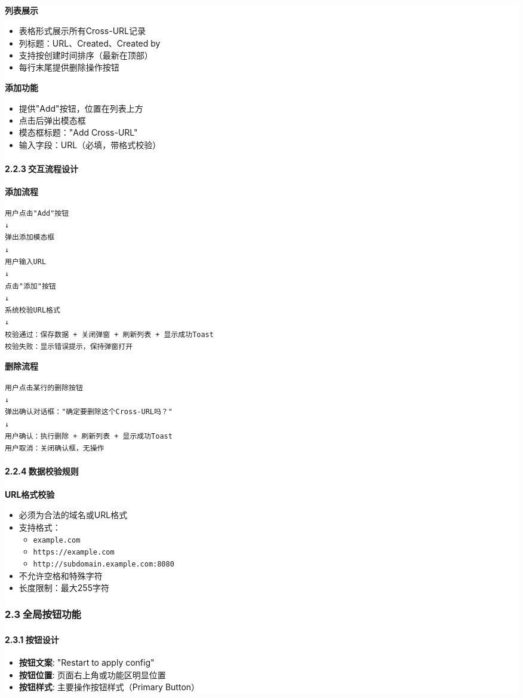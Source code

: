 **列表展示**
- 表格形式展示所有Cross-URL记录
- 列标题：URL、Created、Created by
- 支持按创建时间排序（最新在顶部）
- 每行末尾提供删除操作按钮

**添加功能**
- 提供"Add"按钮，位置在列表上方
- 点击后弹出模态框
- 模态框标题："Add Cross-URL"
- 输入字段：URL（必填，带格式校验）

#### 2.2.3 交互流程设计

**添加流程**
```
用户点击"Add"按钮
↓
弹出添加模态框
↓
用户输入URL
↓
点击"添加"按钮
↓
系统校验URL格式
↓
校验通过：保存数据 + 关闭弹窗 + 刷新列表 + 显示成功Toast
校验失败：显示错误提示，保持弹窗打开
```

**删除流程**
```
用户点击某行的删除按钮
↓
弹出确认对话框："确定要删除这个Cross-URL吗？"
↓
用户确认：执行删除 + 刷新列表 + 显示成功Toast
用户取消：关闭确认框，无操作
```

#### 2.2.4 数据校验规则

**URL格式校验**
- 必须为合法的域名或URL格式
- 支持格式：
  - `example.com`
  - `https://example.com`
  - `http://subdomain.example.com:8080`
- 不允许空格和特殊字符
- 长度限制：最大255字符

### 2.3 全局按钮功能

#### 2.3.1 按钮设计
- **按钮文案**: "Restart to apply config"
- **按钮位置**: 页面右上角或功能区明显位置
- **按钮样式**: 主要操作按钮样式（Primary Button）

